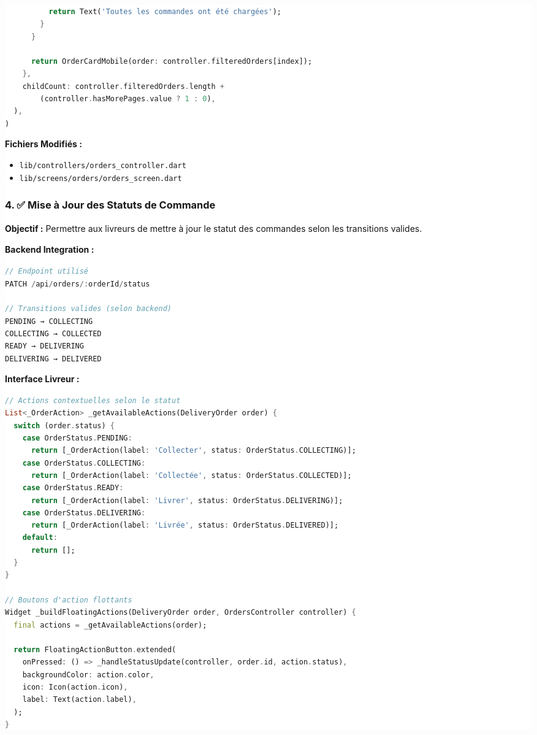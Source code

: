 ```dart
          return Text('Toutes les commandes ont été chargées');
        }
      }
      
      return OrderCardMobile(order: controller.filteredOrders[index]);
    },
    childCount: controller.filteredOrders.length + 
        (controller.hasMorePages.value ? 1 : 0),
  ),
)
```

**Fichiers Modifiés :**
- `lib/controllers/orders_controller.dart`
- `lib/screens/orders/orders_screen.dart`

### **4. ✅ Mise à Jour des Statuts de Commande**

**Objectif :** Permettre aux livreurs de mettre à jour le statut des commandes selon les transitions valides.

**Backend Integration :**
```dart
// Endpoint utilisé
PATCH /api/orders/:orderId/status

// Transitions valides (selon backend)
PENDING → COLLECTING
COLLECTING → COLLECTED  
READY → DELIVERING
DELIVERING → DELIVERED
```

**Interface Livreur :**
```dart
// Actions contextuelles selon le statut
List<_OrderAction> _getAvailableActions(DeliveryOrder order) {
  switch (order.status) {
    case OrderStatus.PENDING:
      return [_OrderAction(label: 'Collecter', status: OrderStatus.COLLECTING)];
    case OrderStatus.COLLECTING:
      return [_OrderAction(label: 'Collectée', status: OrderStatus.COLLECTED)];
    case OrderStatus.READY:
      return [_OrderAction(label: 'Livrer', status: OrderStatus.DELIVERING)];
    case OrderStatus.DELIVERING:
      return [_OrderAction(label: 'Livrée', status: OrderStatus.DELIVERED)];
    default:
      return [];
  }
}

// Boutons d'action flottants
Widget _buildFloatingActions(DeliveryOrder order, OrdersController controller) {
  final actions = _getAvailableActions(order);
  
  return FloatingActionButton.extended(
    onPressed: () => _handleStatusUpdate(controller, order.id, action.status),
    backgroundColor: action.color,
    icon: Icon(action.icon),
    label: Text(action.label),
  );
}
```
